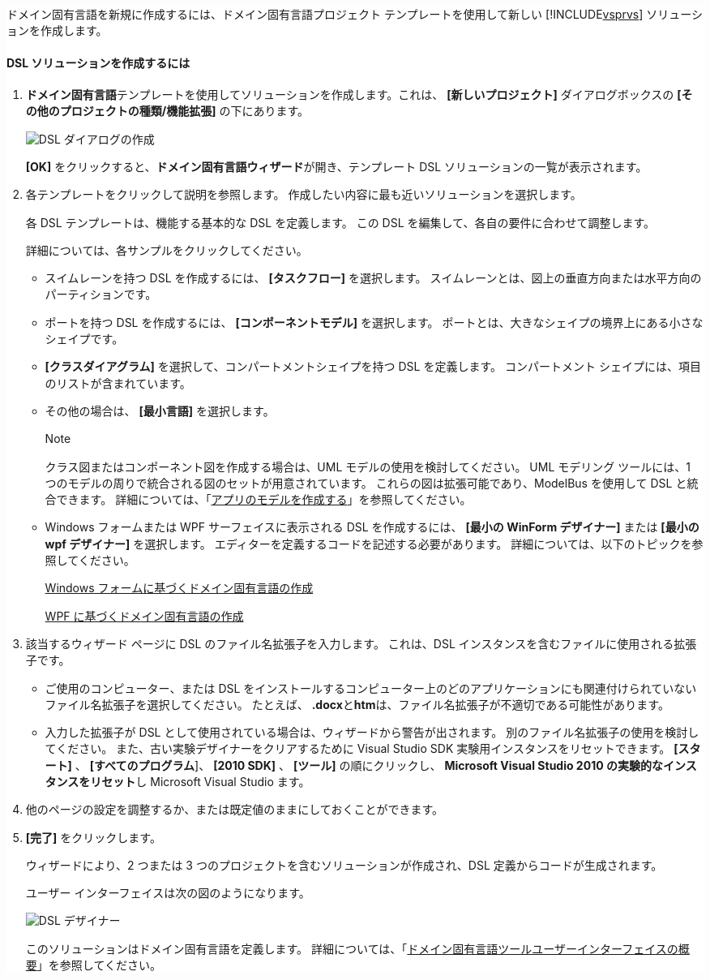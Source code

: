 ドメイン固有言語を新規に作成するには、ドメイン固有言語プロジェクト テンプレートを使用して新しい [!INCLUDE[vsprvs](../includes/vsprvs-md.md)] ソリューションを作成します。

#### <a name="to-create-a-dsl-solution"></a>DSL ソリューションを作成するには

1. **ドメイン固有言語**テンプレートを使用してソリューションを作成します。これは、 **[新しいプロジェクト]** ダイアログボックスの **[その他のプロジェクトの種類/機能拡張]** の下にあります。

    ![DSL ダイアログの作成](../modeling/media/create-dsldialog.png "Create_DSLDialog")

    **[OK]** をクリックすると、**ドメイン固有言語ウィザード**が開き、テンプレート DSL ソリューションの一覧が表示されます。

2. 各テンプレートをクリックして説明を参照します。 作成したい内容に最も近いソリューションを選択します。

    各 DSL テンプレートは、機能する基本的な DSL を定義します。 この DSL を編集して、各自の要件に合わせて調整します。

    詳細については、各サンプルをクリックしてください。

   - スイムレーンを持つ DSL を作成するには、 **[タスクフロー]** を選択します。 スイムレーンとは、図上の垂直方向または水平方向のパーティションです。

   - ポートを持つ DSL を作成するには、 **[コンポーネントモデル]** を選択します。 ポートとは、大きなシェイプの境界上にある小さなシェイプです。

   - **[クラスダイアグラム]** を選択して、コンパートメントシェイプを持つ DSL を定義します。 コンパートメント シェイプには、項目のリストが含まれています。

   - その他の場合は、 **[最小言語]** を選択します。

       > [!NOTE]
       > クラス図またはコンポーネント図を作成する場合は、UML モデルの使用を検討してください。 UML モデリング ツールには、1 つのモデルの周りで統合される図のセットが用意されています。 これらの図は拡張可能であり、ModelBus を使用して DSL と統合できます。 詳細については、「[アプリのモデルを作成する](../modeling/create-models-for-your-app.md)」を参照してください。

   - Windows フォームまたは WPF サーフェイスに表示される DSL を作成するには、 **[最小の WinForm デザイナー]** または **[最小の wpf デザイナー]** を選択します。 エディターを定義するコードを記述する必要があります。 詳細については、以下のトピックを参照してください。

        [Windows フォームに基づくドメイン固有言語の作成](../modeling/creating-a-windows-forms-based-domain-specific-language.md)

        [WPF に基づくドメイン固有言語の作成](../modeling/creating-a-wpf-based-domain-specific-language.md)

3. 該当するウィザード ページに DSL のファイル名拡張子を入力します。 これは、DSL インスタンスを含むファイルに使用される拡張子です。

   - ご使用のコンピューター、または DSL をインストールするコンピューター上のどのアプリケーションにも関連付けられていないファイル名拡張子を選択してください。 たとえば、 **.docx**と**htm**は、ファイル名拡張子が不適切である可能性があります。

   - 入力した拡張子が DSL として使用されている場合は、ウィザードから警告が出されます。 別のファイル名拡張子の使用を検討してください。 また、古い実験デザイナーをクリアするために Visual Studio SDK 実験用インスタンスをリセットできます。 **[スタート]** 、 **[すべてのプログラム**]、 **[2010 SDK]** 、 **[ツール]** の順にクリックし、 **Microsoft Visual Studio 2010 の実験的なインスタンスをリセット**し Microsoft Visual Studio ます。

4. 他のページの設定を調整するか、または既定値のままにしておくことができます。

5. **[完了]** をクリックします。

    ウィザードにより、2 つまたは 3 つのプロジェクトを含むソリューションが作成され、DSL 定義からコードが生成されます。

   ユーザー インターフェイスは次の図のようになります。

   ![DSL デザイナー](../modeling/media/dsl-designer.png "dsl_designer")

   このソリューションはドメイン固有言語を定義します。 詳細については、「[ドメイン固有言語ツールユーザーインターフェイスの概要](../modeling/overview-of-the-domain-specific-language-tools-user-interface.md)」を参照してください。
